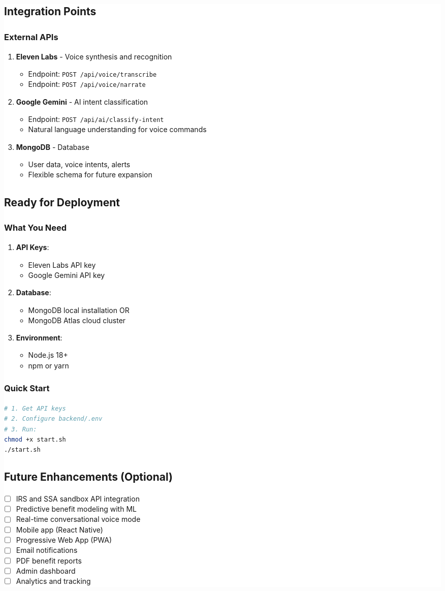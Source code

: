 ## Integration Points

### External APIs
1. **Eleven Labs** - Voice synthesis and recognition
   - Endpoint: `POST /api/voice/transcribe`
   - Endpoint: `POST /api/voice/narrate`

2. **Google Gemini** - AI intent classification
   - Endpoint: `POST /api/ai/classify-intent`
   - Natural language understanding for voice commands

3. **MongoDB** - Database
   - User data, voice intents, alerts
   - Flexible schema for future expansion

## Ready for Deployment

### What You Need
1. **API Keys**:
   - Eleven Labs API key
   - Google Gemini API key

2. **Database**:
   - MongoDB local installation OR
   - MongoDB Atlas cloud cluster

3. **Environment**:
   - Node.js 18+
   - npm or yarn

### Quick Start
```bash
# 1. Get API keys
# 2. Configure backend/.env
# 3. Run:
chmod +x start.sh
./start.sh
```

## Future Enhancements (Optional)

- [ ] IRS and SSA sandbox API integration
- [ ] Predictive benefit modeling with ML
- [ ] Real-time conversational voice mode
- [ ] Mobile app (React Native)
- [ ] Progressive Web App (PWA)
- [ ] Email notifications
- [ ] PDF benefit reports
- [ ] Admin dashboard
- [ ] Analytics and tracking
